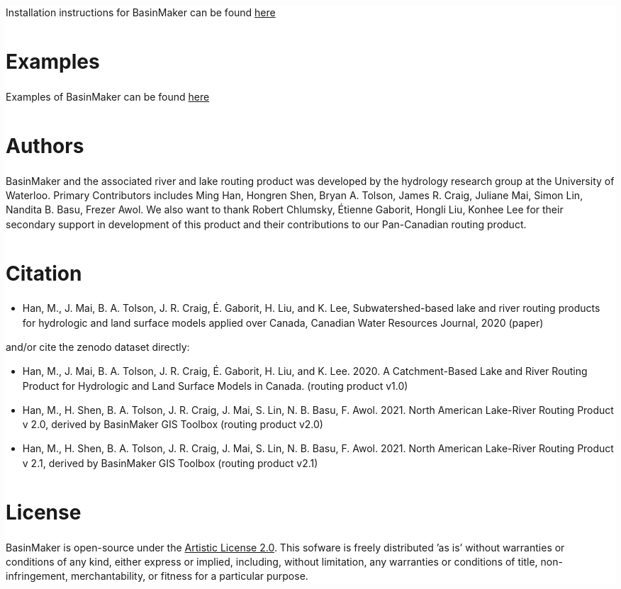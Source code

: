 Installation instructions for BasinMaker can be found [here](https://basinmaker.readthedocs.io/en/latest/installation.html)


# Examples

Examples of BasinMaker can be found [here](http://hydrology.uwaterloo.ca/basinmaker/index.html)


# Authors

BasinMaker and the associated river and lake routing product was developed by the hydrology research group at the University of Waterloo. Primary Contributors includes Ming Han, Hongren Shen, Bryan A. Tolson, James R. Craig, Juliane Mai, Simon Lin, Nandita B. Basu, Frezer Awol. We also want to thank Robert Chlumsky, Étienne Gaborit, Hongli Liu, Konhee Lee for their secondary support in development of this product and their contributions to our Pan-Canadian routing product.

# Citation

 - Han, M., J. Mai, B. A. Tolson, J. R. Craig, É. Gaborit, H. Liu, and K. Lee, Subwatershed-based lake and river routing products for hydrologic and land surface models applied over Canada, Canadian Water Resources Journal, 2020 (paper)

and/or cite the zenodo dataset directly:

 - Han, M., J. Mai, B. A. Tolson, J. R. Craig, É. Gaborit, H. Liu, and K. Lee. 2020. A Catchment-Based Lake and River Routing Product for Hydrologic and Land Surface Models in Canada. (routing product v1.0)
 
 - Han, M., H. Shen, B. A. Tolson, J. R. Craig, J. Mai, S. Lin, N. B. Basu, F. Awol. 2021. North American Lake-River Routing Product v 2.0, derived by BasinMaker GIS Toolbox (routing product v2.0)

- Han, M., H. Shen, B. A. Tolson, J. R. Craig, J. Mai, S. Lin, N. B. Basu, F. Awol. 2021. North American Lake-River Routing Product v 2.1, derived by BasinMaker GIS Toolbox (routing product v2.1)

# License

BasinMaker is open-source under the [Artistic License 2.0](https://opensource.org/licenses/Artistic-2.0). This sofware is freely distributed ’as is’ without warranties or conditions of any kind, either express or implied, including, without limitation, any warranties or conditions of title, non-infringement, merchantability, or fitness for a particular purpose.




